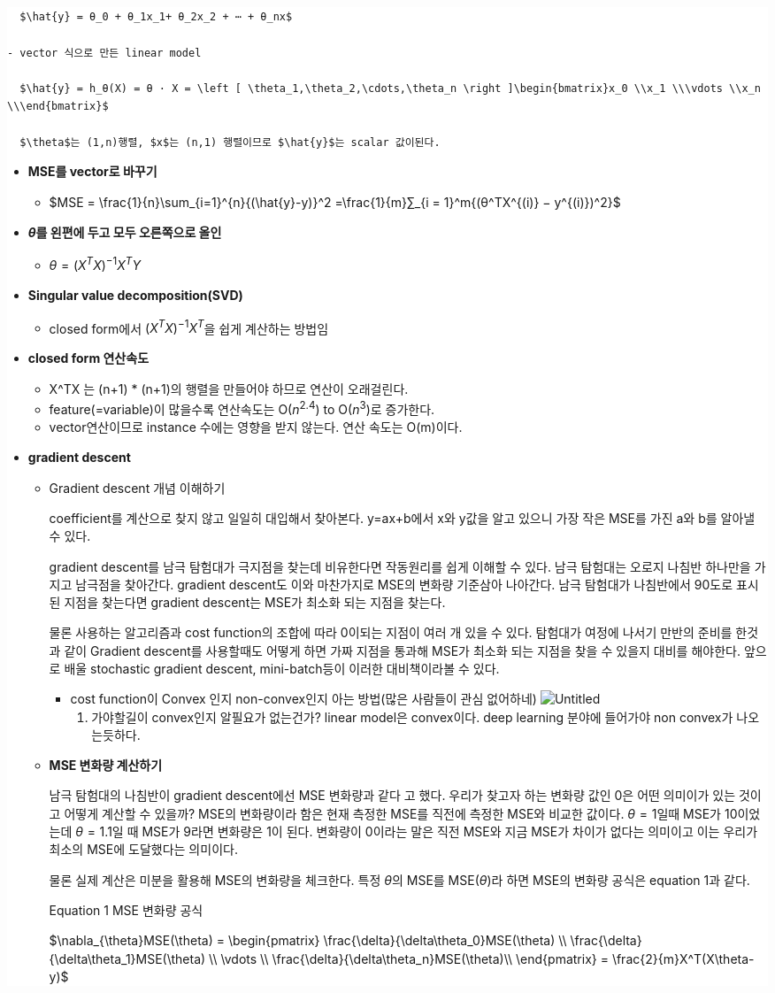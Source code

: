       $\hat{y} = θ_0 + θ_1x_1+ θ_2x_2 + ⋯ + θ_nx$

    - vector 식으로 만든 linear model

      $\hat{y} = h_θ(X) = θ · X = \left [ \theta_1,\theta_2,\cdots,\theta_n \right ]\begin{bmatrix}x_0 \\x_1 \\\vdots \\x_n \\\end{bmatrix}$

      $\theta$는 (1,n)행렬, $x$는 (n,1) 행렬이므로 $\hat{y}$는 scalar 값이된다.

  - **MSE를 vector로 바꾸기**

    - $MSE = \frac{1}{n}\sum_{i=1}^{n}{(\hat{y}-y)}^2  =\frac{1}{m}∑_{i = 1}^m{(θ^TX^{(i)} − y^{(i)})^2}$

  - **$\theta$를 왼편에 두고 모두 오른쪽으로 올인**
    - $\theta = (X^TX)^{-1} X^TY$

- **Singular value decomposition(SVD)**

  - closed form에서 $(X^TX)^{-1} X^T$을 쉽게 계산하는 방법임

- **closed form 연산속도**

  - X^TX 는 (n+1) \* (n+1)의 행렬을 만들어야 하므로 연산이 오래걸린다.
  - feature(=variable)이 많을수록 연산속도는 O($n^{2.4}$) to O($n^3$)로 증가한다.
  - vector연산이므로 instance 수에는 영향을 받지 않는다. 연산 속도는 O(m)이다.

- **gradient descent**

  - Gradient descent 개념 이해하기

    coefficient를 계산으로 찾지 않고 일일히 대입해서 찾아본다. y=ax+b에서 x와 y값을 알고 있으니 가장 작은 MSE를 가진 a와 b를 알아낼 수 있다.

    gradient descent를 남극 탐험대가 극지점을 찾는데 비유한다면 작동원리를 쉽게 이해할 수 있다. 남극 탐험대는 오로지 나침반 하나만을 가지고 남극점을 찾아간다. gradient descent도 이와 마찬가지로 MSE의 변화량 기준삼아 나아간다. 남극 탐험대가 나침반에서 90도로 표시된 지점을 찾는다면 gradient descent는 MSE가 최소화 되는 지점을 찾는다.

    물론 사용하는 알고리즘과 cost function의 조합에 따라 0이되는 지점이 여러 개 있을 수 있다. 탐험대가 여정에 나서기 만반의 준비를 한것과 같이 Gradient descent를 사용할때도 어떻게 하면 가짜 지점을 통과해 MSE가 최소화 되는 지점을 찾을 수 있을지 대비를 해야한다. 앞으로 배울 stochastic gradient descent, mini-batch등이 이러한 대비책이라볼 수 있다.

    - cost function이 Convex 인지 non-convex인지 아는 방법(많은 사람들이 관심 없어하네)
      ![Untitled](images/TrainningModel/Untitled.png)
      1. 가야할길이 convex인지 알필요가 없는건가? linear model은 convex이다. deep learning 분야에 들어가야 non convex가 나오는듯하다.

  - **MSE 변화량 계산하기**

    남극 탐험대의 나침반이 gradient descent에선 MSE 변화량과 같다 고 했다. 우리가 찾고자 하는 변화량 값인 0은 어떤 의미이가 있는 것이고 어떻게 계산할 수 있을까?
    MSE의 변화량이라 함은 현재 측정한 MSE를 직전에 측정한 MSE와 비교한 값이다. $\theta = 1$일때 MSE가 10이었는데 $\theta = 1.1$일 때 MSE가 9라면 변화량은 1이 된다. 변화량이 0이라는 말은 직전 MSE와 지금 MSE가 차이가 없다는 의미이고 이는 우리가 최소의 MSE에 도달했다는 의미이다.

    물론 실제 계산은 미분을 활용해 MSE의 변화량을 체크한다. 특정 $\theta$의 MSE를 MSE($\theta$)라 하면 MSE의 변화량 공식은 equation 1과 같다.

    Equation 1 MSE 변화량 공식

    $\nabla_{\theta}MSE(\theta) = \begin{pmatrix}
        \frac{\delta}{\delta\theta_0}MSE(\theta) \\
        \frac{\delta}{\delta\theta_1}MSE(\theta) \\
        \vdots \\
        \frac{\delta}{\delta\theta_n}MSE(\theta)\\
        \end{pmatrix} = \frac{2}{m}X^T(X\theta-y)$
